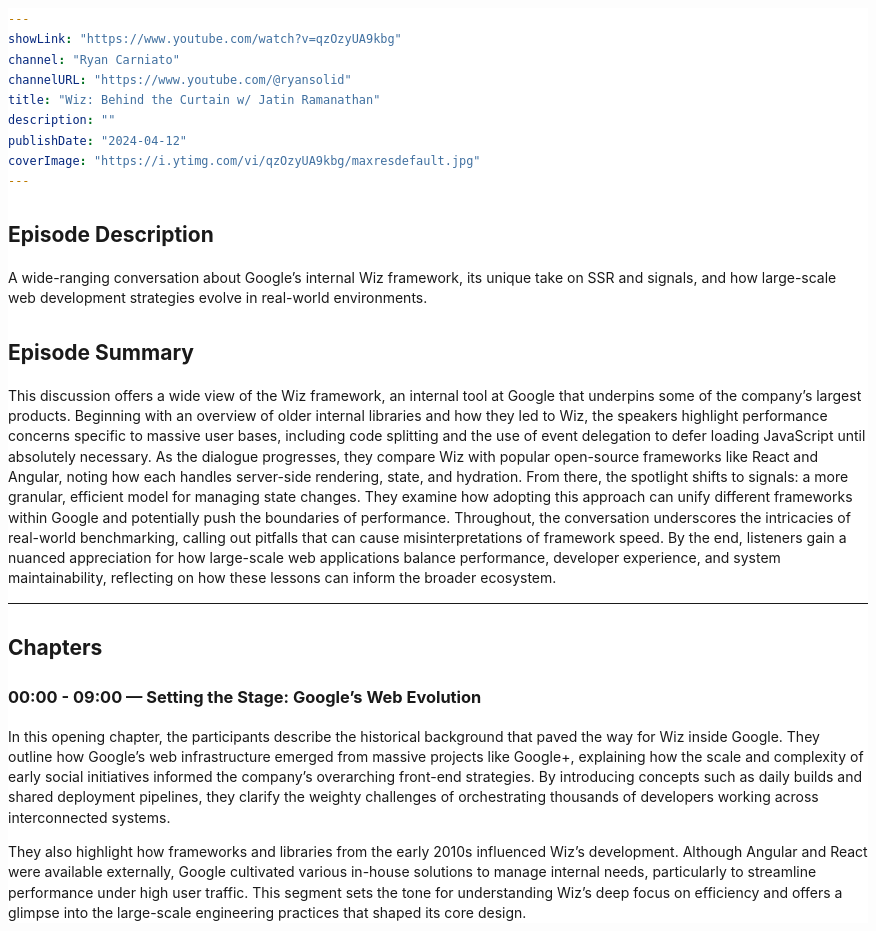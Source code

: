 ```yaml
---
showLink: "https://www.youtube.com/watch?v=qzOzyUA9kbg"
channel: "Ryan Carniato"
channelURL: "https://www.youtube.com/@ryansolid"
title: "Wiz: Behind the Curtain w/ Jatin Ramanathan"
description: ""
publishDate: "2024-04-12"
coverImage: "https://i.ytimg.com/vi/qzOzyUA9kbg/maxresdefault.jpg"
---
```


## Episode Description

A wide-ranging conversation about Google’s internal Wiz framework, its unique take on SSR and signals, and how large-scale web development strategies evolve in real-world environments.

## Episode Summary

This discussion offers a wide view of the Wiz framework, an internal tool at Google that underpins some of the company’s largest products. Beginning with an overview of older internal libraries and how they led to Wiz, the speakers highlight performance concerns specific to massive user bases, including code splitting and the use of event delegation to defer loading JavaScript until absolutely necessary. As the dialogue progresses, they compare Wiz with popular open-source frameworks like React and Angular, noting how each handles server-side rendering, state, and hydration. From there, the spotlight shifts to signals: a more granular, efficient model for managing state changes. They examine how adopting this approach can unify different frameworks within Google and potentially push the boundaries of performance. Throughout, the conversation underscores the intricacies of real-world benchmarking, calling out pitfalls that can cause misinterpretations of framework speed. By the end, listeners gain a nuanced appreciation for how large-scale web applications balance performance, developer experience, and system maintainability, reflecting on how these lessons can inform the broader ecosystem.

---

## Chapters

### 00:00 - 09:00 — Setting the Stage: Google’s Web Evolution

In this opening chapter, the participants describe the historical background that paved the way for Wiz inside Google. They outline how Google’s web infrastructure emerged from massive projects like Google+, explaining how the scale and complexity of early social initiatives informed the company’s overarching front-end strategies. By introducing concepts such as daily builds and shared deployment pipelines, they clarify the weighty challenges of orchestrating thousands of developers working across interconnected systems.

They also highlight how frameworks and libraries from the early 2010s influenced Wiz’s development. Although Angular and React were available externally, Google cultivated various in-house solutions to manage internal needs, particularly to streamline performance under high user traffic. This segment sets the tone for understanding Wiz’s deep focus on efficiency and offers a glimpse into the large-scale engineering practices that shaped its core design.
